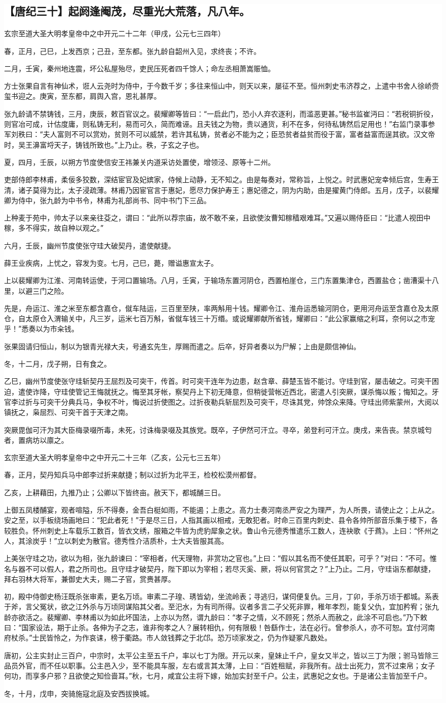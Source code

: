## 【唐纪三十】起阏逢阉茂，尽重光大荒落，凡八年。

玄宗至道大圣大明孝皇帝中之中开元二十二年（甲戌，公元七三四年）

春，正月，己巳，上发西京；己丑，至东都。张九龄自韶州入见，求终丧；不许。

二月，壬寅，秦州地连震，坏公私屋殆尽，吏民压死者四千馀人；命左丞相萧嵩赈恤。

方士张果自言有神仙术，诳人云尧时为侍中，于今数千岁；多往来恒山中，则天以来，屡征不至。恒州刺史韦济荐之，上遣中书舍人徐峤赍玺书迎之。庚寅，至东都，肩舆入宫，恩礼甚厚。

张九龄请不禁铸钱，三月，庚辰，敕百官议之。裴耀卿等皆曰：“一启此门，恐小人弃农逐利，而滥恶更甚。”秘书监崔沔曰：“若税铜折役，则官冶可成，计估度庸，则私铸无利，易而可久，简而难诬。且夫钱之为物，贵以通货，利不在多，何待私铸然后足用也！”右监门录事参军刘秩曰：“夫人富则不可以赏劝，贫则不可以威禁，若许其私铸，贫者必不能为之；臣恐贫者益贫而役于富，富者益富而逞其欲。汉文帝时，吴王濞富埒天子，铸钱所致也。”上乃止。秩，子玄之子也。

夏，四月，壬辰，以朔方节度使信安王祎兼关内道采访处置使，增领泾、原等十二州。

吏部侍郎李林甫，柔佞多狡数，深结宦官及妃嫔家，侍候上动静，无不知之。由是每奏对，常称旨，上悦之。时武惠妃宠幸倾后宫，生寿王清，诸子莫得为比，太子浸疏薄。林甫乃因宦官言于惠妃，愿尽力保护寿王；惠妃德之，阴为内助，由是擢黄门侍郎。五月，戊子，以裴耀卿为侍中，张九龄为中书令，林甫为礼部尚书、同中书门下三品。

上种麦于苑中，帅太子以来亲往芟之，谓曰：“此所以荐宗庙，故不敢不亲，且欲使汝曹知稼穑艰难耳。”又遍以赐侍臣曰：“比遣人视田中稼，多不得实，故自种以观之。”

六月，壬辰，幽州节度使张守珪大破契丹，遣使献捷。

薛王业疾病，上忧之，容发为变。七月，己巳，薨，赠谥惠宣太子。

上以裴耀卿为江淮、河南转运使，于河口置输场。八月，壬寅，于输场东置河阴仓，西置柏崖仓，三门东置集津仓，西置盐仓；凿漕渠十八里，以避三门之险。

先是，舟运江、淮之米至东都含嘉仓，僦车陆运，三百里至陕，率两斛用十钱。耀卿令江、淮舟运悉输河阴仓，更用河舟运至含嘉仓及太原仓，自太原仓入渭输关中，凡三岁，运米七百万斛，省僦车钱三十万缗。或说耀卿献所省钱，耀卿曰：“此公家赢缩之利耳，奈何以之市宠乎！”悉奏以为市籴钱。

张果固请归恒山，制以为银青光禄大夫，号通玄先生，厚赐而遣之。后卒，好异者奏以为尸解；上由是颇信神仙。

冬，十二月，戊子朔，日有食之。

乙巳，幽州节度使张守珪斩契丹王屈烈及可突干，传首。时可突干连年为边患，赵含章、薛楚玉皆不能讨。守珪到官，屡击破之。可突干困迫，遣使诈降，守珪使管记王悔就抚之。悔至其牙帐，察契丹上下初无降意，但稍徙营帐近西北，密遣人引突厥，谋杀悔以叛；悔知之。牙官李过折与可突干分典兵马，争权不叶，悔说过折使图之。过折夜勒兵斩屈烈及可突干，尽诛其党，帅馀众来降。守珪出师紫蒙州，大阅以镇抚之，枭屈烈、可突干首于天津之南。

突厥毘伽可汗为其大臣梅录啜所毒，未死，讨诛梅录啜及其族党。既卒，子伊然可汗立。寻卒，弟登利可汗立。庚戌，来告丧。禁京城匄者，置病坊以廪之。

玄宗至道大圣大明孝皇帝中之中开元二十三年（乙亥，公元七三五年）

春，正月，契丹知兵马中郎李过折来献捷；制以过折为北平王，检校松漠州都督。

乙亥，上耕藉田，九推乃止；公卿以下皆终亩。赦天下，都城酺三日。

上御五凤楼酺宴，观者喧隘，乐不得奏，金吾白梃如雨，不能遏；上患之。高力士奏河南丞严安之为理严，为人所畏，请使止之；上从之。安之至，以手板绕场画地曰：“犯此者死！”于是尽三日，人指其画以相戒，无敢犯者。时命三百里内刺史、县令各帅所部音乐集于楼下，各较胜负。怀州刺史上车载乐工数百，皆衣文绣，服箱之牛皆为虎豹犀象之状。鲁山令元德秀惟遣乐工数人，连袂歌《于蔿》。上曰：“怀州之人，其涂炭乎！”立以刺史为散官。德秀性介洁质朴，士大夫皆服其高。

上美张守珪之功，欲以为相，张九龄谏曰：“宰相者，代天理物，非赏功之官也。”上曰：“假以其名而不使任其职，可乎？”对曰：“不可。惟名与器不可以假人，君之所司也。且守珪才破契丹，陛下即以为宰相；若尽灭奚、厥，将以何官赏之？”上乃止。二月，守珪诣东都献捷，拜右羽林大将军，兼御史大夫，赐二子官，赏赉甚厚。

初，殿中侍御史杨汪既杀张审素，更名万顷。审素二子瑝、琇皆幼，坐流岭表；寻逃归，谋伺便复仇。三月，丁卯，手杀万顷于都城。系表于斧，言父冤状，欲之江外杀与万顷同谋陷其父者。至汜水，为有司所得。议者多言二子父死非罪，稚年孝烈，能复父仇，宜加矜宥；张九龄亦欲活之。裴耀卿、李林甫以为如此坏国法，上亦以为然，谓九龄曰：“孝子之情，义不顾死；然杀人而赦之，此涂不可启也。”乃下敕曰：“国家设法，期于止杀。各伸为子之志，谁非徇孝之人？展转相仇，何有限极！咎繇作士，法在必行。曾参杀人，亦不可恕。宜付河南府杖杀。”士民皆怜之，为作哀诔，榜于衢路。市人敛钱葬之于北邙。恐万顷家发之，仍为作疑冢凡数处。

唐初，公主实封止三百户，中宗时，太平公主至五千户，率以七丁为限。开元以来，皇妹止千户，皇女又半之，皆以三丁为限；驸马皆除三品员外官，而不任以职事。公主邑入少，至不能具车服，左右或言其太薄，上曰：“百姓租赋，非我所有。战士出死力，赏不过束帛；女子何功，而享多户邪？且欲使之知俭啬耳。”秋，七月，咸宜公主将下嫁，始加实封至千户。公主，武惠妃之女也。于是诸公主皆加至千户。

冬，十月，戊申，突骑施寇北庭及安西拔换城。

